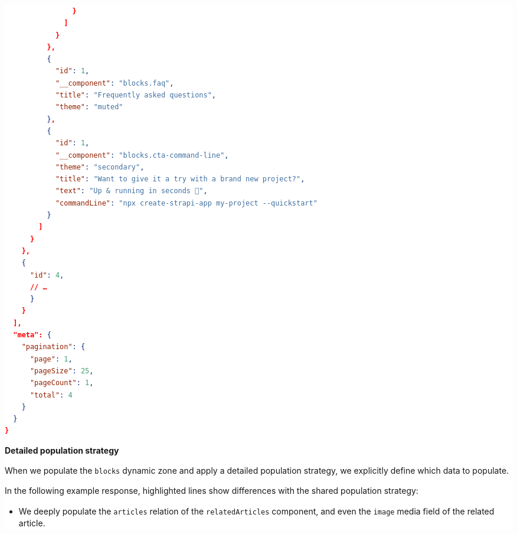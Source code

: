 ```json {23-55,108-113}
                }
              ]
            }
          },
          {
            "id": 1,
            "__component": "blocks.faq",
            "title": "Frequently asked questions",
            "theme": "muted"
          },
          {
            "id": 1,
            "__component": "blocks.cta-command-line",
            "theme": "secondary",
            "title": "Want to give it a try with a brand new project?",
            "text": "Up & running in seconds 🚀",
            "commandLine": "npx create-strapi-app my-project --quickstart"
          }
        ]
      }
    },
    {
      "id": 4,
      // …
      }
    }
  ],
  "meta": {
    "pagination": {
      "page": 1,
      "pageSize": 25,
      "pageCount": 1,
      "total": 4
    }
  }
}
```

</Response>
</ApiCall>

</SideBySideColumn>

<SideBySideColumn>

**Detailed population strategy**

When we populate the `blocks` dynamic zone and apply a detailed population strategy, we explicitly define which data to populate.

In the following example response, highlighted lines show differences with the shared population strategy:

- We deeply populate the `articles` relation of the `relatedArticles` component, and even the `image` media field of the related article.
